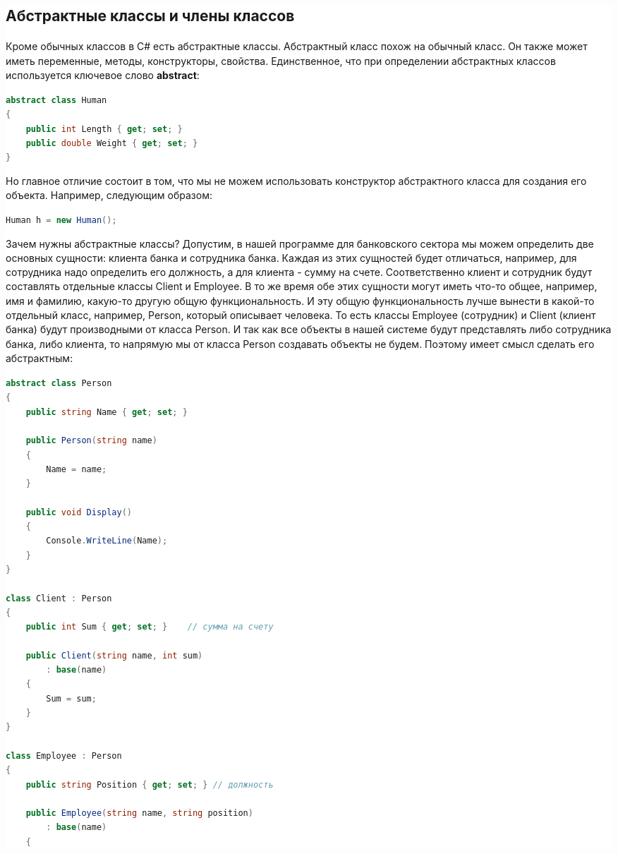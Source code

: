 ## Абстрактные классы и члены классов

Кроме обычных классов в C# есть абстрактные классы. Абстрактный класс похож на обычный класс. Он также может иметь переменные, методы, конструкторы, свойства. Единственное, что при определении абстрактных классов используется ключевое слово **abstract**:

```cs
abstract class Human
{
    public int Length { get; set; }
    public double Weight { get; set; }
}
```

Но главное отличие состоит в том, что мы не можем использовать конструктор абстрактного класса для создания его объекта. Например, следующим образом:

```cs
Human h = new Human();
```

Зачем нужны абстрактные классы? Допустим, в нашей программе для банковского сектора мы можем определить две основных сущности: клиента банка и сотрудника банка. Каждая из этих сущностей будет отличаться, например, для сотрудника надо определить его должность, а для клиента - сумму на счете. Соответственно клиент и сотрудник будут составлять отдельные классы Client и Employee. В то же время обе этих сущности могут иметь что-то общее, например, имя и фамилию, какую-то другую общую функциональность. И эту общую функциональность лучше вынести в какой-то отдельный класс, например, Person, который описывает человека. То есть классы Employee (сотрудник) и Client (клиент банка) будут производными от класса Person. И так как все объекты в нашей системе будут представлять либо сотрудника банка, либо клиента, то напрямую мы от класса Person создавать объекты не будем. Поэтому имеет смысл сделать его абстрактным:

```cs
abstract class Person
{
    public string Name { get; set; }
 
    public Person(string name)
    {
        Name = name;
    }
 
    public void Display()
    {
        Console.WriteLine(Name);
    }
}
 
class Client : Person
{
    public int Sum { get; set; }    // сумма на счету
 
    public Client(string name, int sum)
        : base(name)
    {
        Sum = sum;
    }
}
 
class Employee : Person
{
    public string Position { get; set; } // должность
 
    public Employee(string name, string position) 
        : base(name)
    {
```